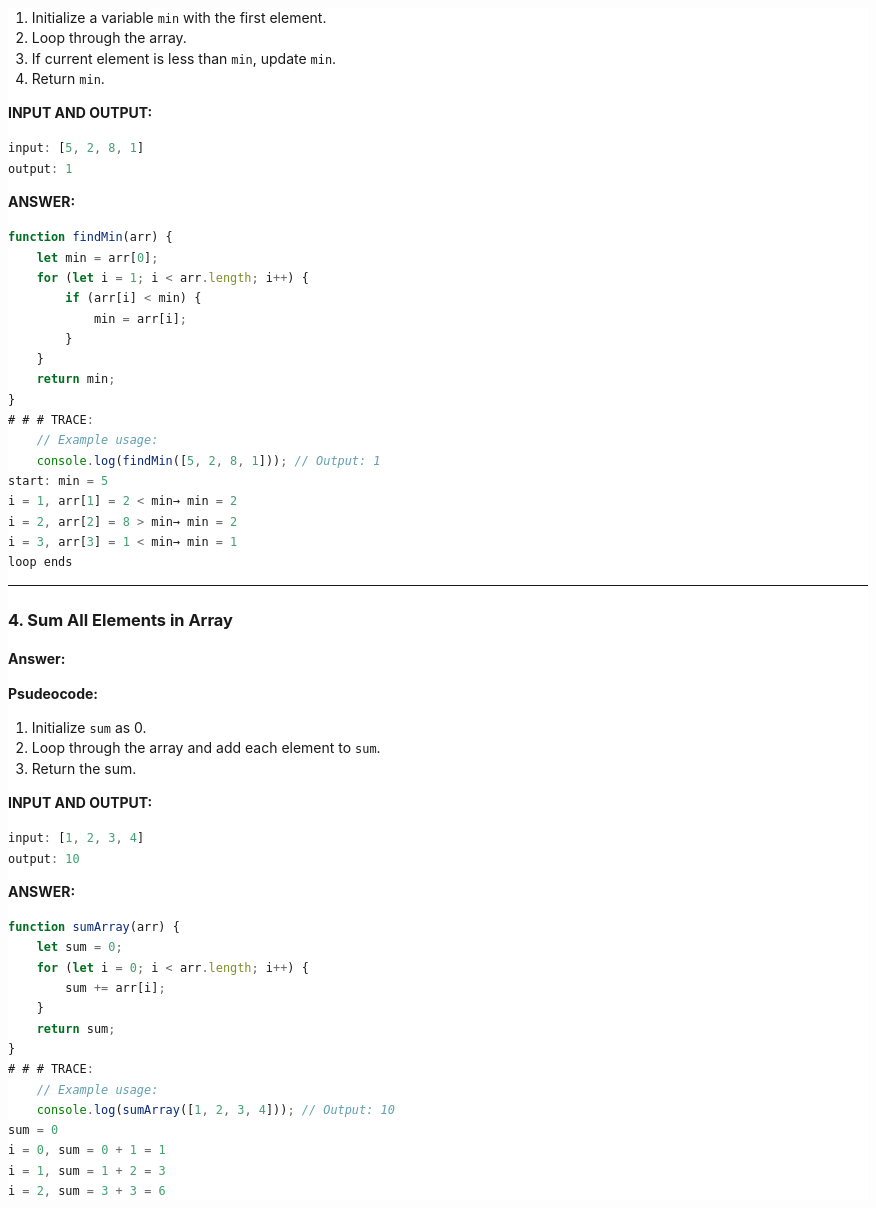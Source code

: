 01. Initialize a variable `min` with the first element.
02. Loop through the array.
03. If current element is less than `min`, update `min`.
04. Return `min`.

**INPUT AND OUTPUT:**

```javascript
input: [5, 2, 8, 1]
output: 1
```

**ANSWER:**

```javascript
function findMin(arr) {
    let min = arr[0];
    for (let i = 1; i < arr.length; i++) {
        if (arr[i] < min) {
            min = arr[i];
        }
    }
    return min;
}
# # # TRACE:
    // Example usage:
    console.log(findMin([5, 2, 8, 1])); // Output: 1
start: min = 5
i = 1, arr[1] = 2 < min→ min = 2
i = 2, arr[2] = 8 > min→ min = 2
i = 3, arr[3] = 1 < min→ min = 1
loop ends
```

---

### 4. **Sum All Elements in Array**

**Answer:**

**Psudeocode:**

01. Initialize `sum` as 0.
02. Loop through the array and add each element to `sum`.
03. Return the sum.

**INPUT AND OUTPUT:**

```javascript
input: [1, 2, 3, 4]
output: 10
```

**ANSWER:**

```javascript
function sumArray(arr) {
    let sum = 0;
    for (let i = 0; i < arr.length; i++) {
        sum += arr[i];
    }
    return sum;
}
# # # TRACE:
    // Example usage:
    console.log(sumArray([1, 2, 3, 4])); // Output: 10
sum = 0
i = 0, sum = 0 + 1 = 1
i = 1, sum = 1 + 2 = 3
i = 2, sum = 3 + 3 = 6
```